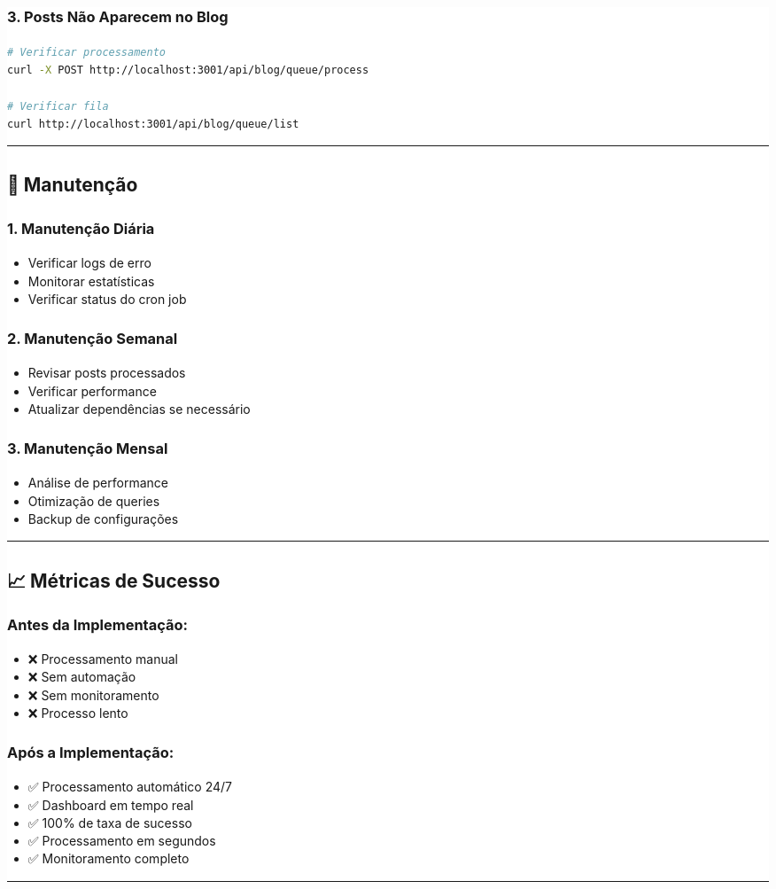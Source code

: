 ### 3. **Posts Não Aparecem no Blog**

```bash
# Verificar processamento
curl -X POST http://localhost:3001/api/blog/queue/process

# Verificar fila
curl http://localhost:3001/api/blog/queue/list
```

---

## 🔄 Manutenção

### 1. **Manutenção Diária**

- Verificar logs de erro
- Monitorar estatísticas
- Verificar status do cron job

### 2. **Manutenção Semanal**

- Revisar posts processados
- Verificar performance
- Atualizar dependências se necessário

### 3. **Manutenção Mensal**

- Análise de performance
- Otimização de queries
- Backup de configurações

---

## 📈 Métricas de Sucesso

### Antes da Implementação:
- ❌ Processamento manual
- ❌ Sem automação
- ❌ Sem monitoramento
- ❌ Processo lento

### Após a Implementação:
- ✅ Processamento automático 24/7
- ✅ Dashboard em tempo real
- ✅ 100% de taxa de sucesso
- ✅ Processamento em segundos
- ✅ Monitoramento completo

---
